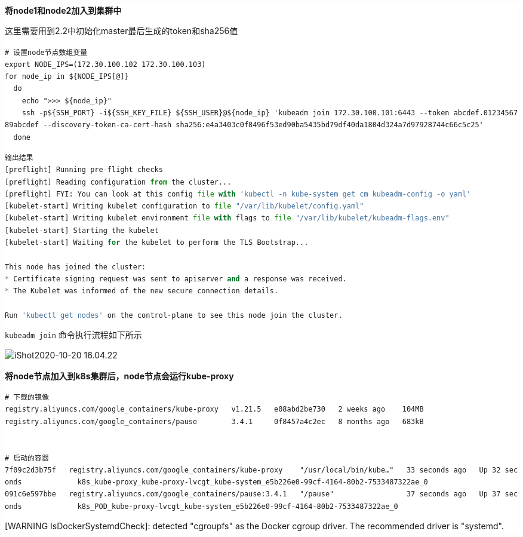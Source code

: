 **将node1和node2加入到集群中**

这里需要用到2.2中初始化master最后生成的token和sha256值

```shell
# 设置node节点数组变量
export NODE_IPS=(172.30.100.102 172.30.100.103)
for node_ip in ${NODE_IPS[@]}
  do
    echo ">>> ${node_ip}"
    ssh -p${SSH_PORT} -i${SSH_KEY_FILE} ${SSH_USER}@${node_ip} 'kubeadm join 172.30.100.101:6443 --token abcdef.0123456789abcdef --discovery-token-ca-cert-hash sha256:e4a3403c0f8496f53ed90ba5435bd79df40da1804d324a7d97928744c66c5c25'
  done
```

```python
输出结果  
[preflight] Running pre-flight checks
[preflight] Reading configuration from the cluster...
[preflight] FYI: You can look at this config file with 'kubectl -n kube-system get cm kubeadm-config -o yaml'
[kubelet-start] Writing kubelet configuration to file "/var/lib/kubelet/config.yaml"
[kubelet-start] Writing kubelet environment file with flags to file "/var/lib/kubelet/kubeadm-flags.env"
[kubelet-start] Starting the kubelet
[kubelet-start] Waiting for the kubelet to perform the TLS Bootstrap...

This node has joined the cluster:
* Certificate signing request was sent to apiserver and a response was received.
* The Kubelet was informed of the new secure connection details.

Run 'kubectl get nodes' on the control-plane to see this node join the cluster.
```

`kubeadm join` 命令执行流程如下所示

![iShot2020-10-20 16.04.22](https://gitea.pptfz.cn/pptfz/picgo-images/raw/branch/master/img/iShot2020-10-20%2016.04.22.png)



**将node节点加入到k8s集群后，node节点会运行kube-proxy**

```shell
# 下载的镜像
registry.aliyuncs.com/google_containers/kube-proxy   v1.21.5   e08abd2be730   2 weeks ago    104MB
registry.aliyuncs.com/google_containers/pause        3.4.1     0f8457a4c2ec   8 months ago   683kB

  
# 启动的容器
7f09c2d3b75f   registry.aliyuncs.com/google_containers/kube-proxy    "/usr/local/bin/kube…"   33 seconds ago   Up 32 seconds             k8s_kube-proxy_kube-proxy-lvcgt_kube-system_e5b226e0-99cf-4164-80b2-7533487322ae_0
091c6e597bbe   registry.aliyuncs.com/google_containers/pause:3.4.1   "/pause"                 37 seconds ago   Up 37 seconds             k8s_POD_kube-proxy-lvcgt_kube-system_e5b226e0-99cf-4164-80b2-7533487322ae_0
```


[WARNING IsDockerSystemdCheck]: detected "cgroupfs" as the Docker cgroup driver. The recommended driver is "systemd". 